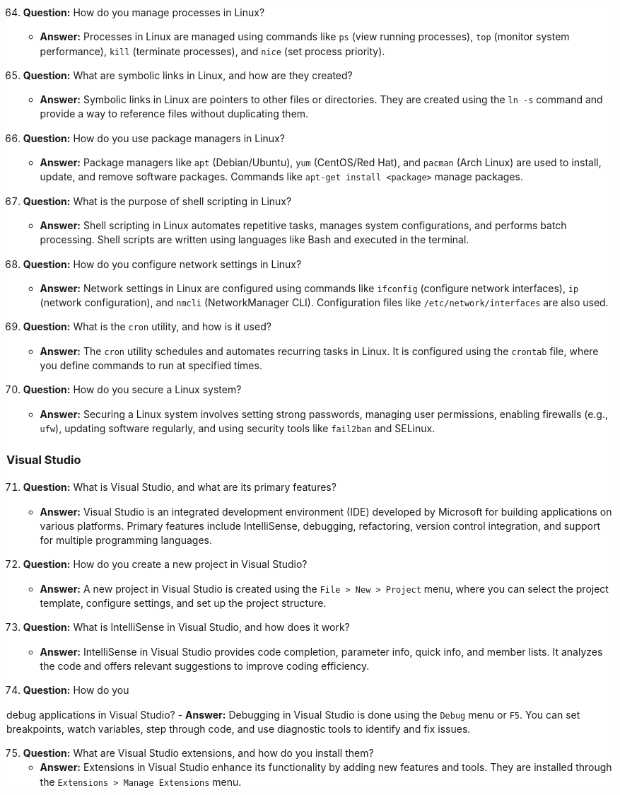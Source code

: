 64. **Question:** How do you manage processes in Linux?
    - **Answer:** Processes in Linux are managed using commands like `ps` (view running processes), `top` (monitor system performance), `kill` (terminate processes), and `nice` (set process priority).

65. **Question:** What are symbolic links in Linux, and how are they created?
    - **Answer:** Symbolic links in Linux are pointers to other files or directories. They are created using the `ln -s` command and provide a way to reference files without duplicating them.

66. **Question:** How do you use package managers in Linux?
    - **Answer:** Package managers like `apt` (Debian/Ubuntu), `yum` (CentOS/Red Hat), and `pacman` (Arch Linux) are used to install, update, and remove software packages. Commands like `apt-get install <package>` manage packages.

67. **Question:** What is the purpose of shell scripting in Linux?
    - **Answer:** Shell scripting in Linux automates repetitive tasks, manages system configurations, and performs batch processing. Shell scripts are written using languages like Bash and executed in the terminal.

68. **Question:** How do you configure network settings in Linux?
    - **Answer:** Network settings in Linux are configured using commands like `ifconfig` (configure network interfaces), `ip` (network configuration), and `nmcli` (NetworkManager CLI). Configuration files like `/etc/network/interfaces` are also used.

69. **Question:** What is the `cron` utility, and how is it used?
    - **Answer:** The `cron` utility schedules and automates recurring tasks in Linux. It is configured using the `crontab` file, where you define commands to run at specified times.

70. **Question:** How do you secure a Linux system?
    - **Answer:** Securing a Linux system involves setting strong passwords, managing user permissions, enabling firewalls (e.g., `ufw`), updating software regularly, and using security tools like `fail2ban` and SELinux.

### Visual Studio

71. **Question:** What is Visual Studio, and what are its primary features?
    - **Answer:** Visual Studio is an integrated development environment (IDE) developed by Microsoft for building applications on various platforms. Primary features include IntelliSense, debugging, refactoring, version control integration, and support for multiple programming languages.

72. **Question:** How do you create a new project in Visual Studio?
    - **Answer:** A new project in Visual Studio is created using the `File > New > Project` menu, where you can select the project template, configure settings, and set up the project structure.

73. **Question:** What is IntelliSense in Visual Studio, and how does it work?
    - **Answer:** IntelliSense in Visual Studio provides code completion, parameter info, quick info, and member lists. It analyzes the code and offers relevant suggestions to improve coding efficiency.

74. **Question:** How do you

 debug applications in Visual Studio?
    - **Answer:** Debugging in Visual Studio is done using the `Debug` menu or `F5`. You can set breakpoints, watch variables, step through code, and use diagnostic tools to identify and fix issues.

75. **Question:** What are Visual Studio extensions, and how do you install them?
    - **Answer:** Extensions in Visual Studio enhance its functionality by adding new features and tools. They are installed through the `Extensions > Manage Extensions` menu.
